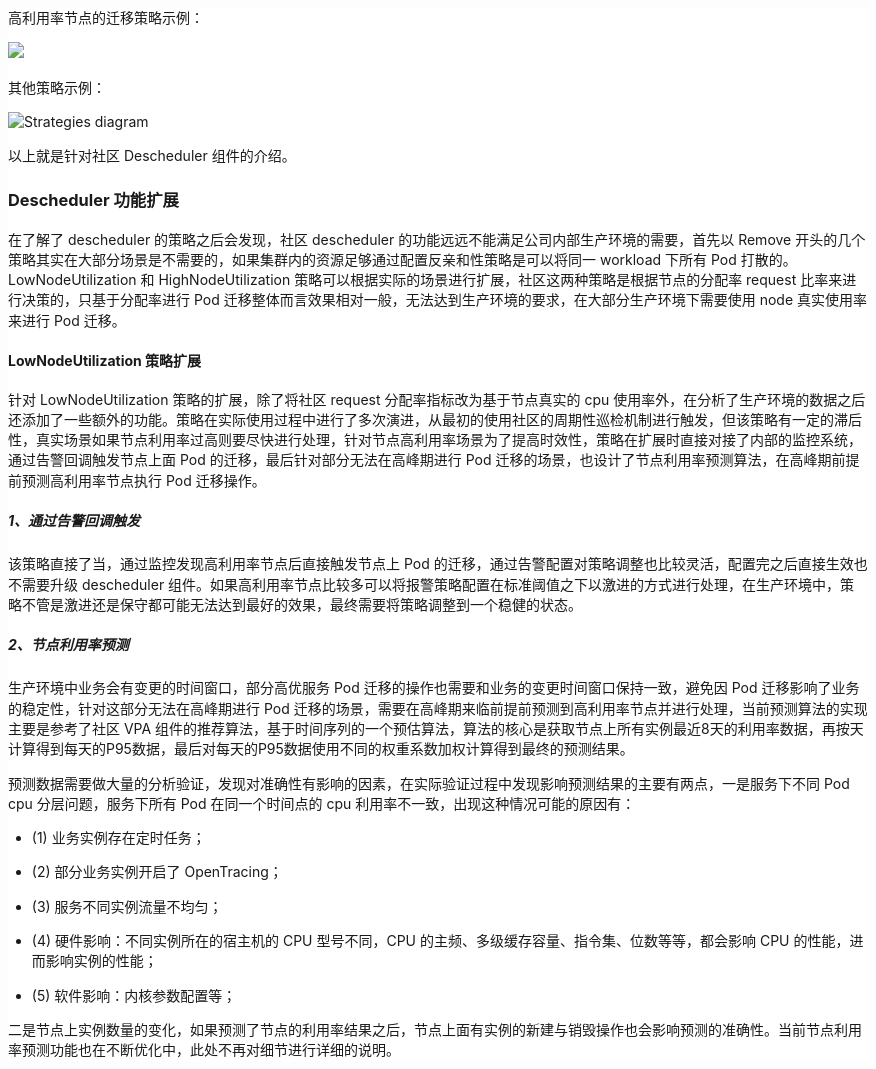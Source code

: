 

高利用率节点的迁移策略示例：

![](https://cdn.tianfeiyu.com/kubernetes%2Fdescheduler-1.png)

其他策略示例：

![Strategies diagram](https://cdn.tianfeiyu.com/kubernetes%2Fdescheduler-2.png)





以上就是针对社区 Descheduler 组件的介绍。



### Descheduler 功能扩展

在了解了 descheduler 的策略之后会发现，社区 descheduler 的功能远远不能满足公司内部生产环境的需要，首先以 Remove 开头的几个策略其实在大部分场景是不需要的，如果集群内的资源足够通过配置反亲和性策略是可以将同一 workload 下所有 Pod 打散的。LowNodeUtilization 和 HighNodeUtilization 策略可以根据实际的场景进行扩展，社区这两种策略是根据节点的分配率 request 比率来进行决策的，只基于分配率进行 Pod 迁移整体而言效果相对一般，无法达到生产环境的要求，在大部分生产环境下需要使用 node 真实使用率来进行 Pod 迁移。



#### LowNodeUtilization 策略扩展

针对 LowNodeUtilization 策略的扩展，除了将社区 request 分配率指标改为基于节点真实的 cpu 使用率外，在分析了生产环境的数据之后还添加了一些额外的功能。策略在实际使用过程中进行了多次演进，从最初的使用社区的周期性巡检机制进行触发，但该策略有一定的滞后性，真实场景如果节点利用率过高则要尽快进行处理，针对节点高利用率场景为了提高时效性，策略在扩展时直接对接了内部的监控系统，通过告警回调触发节点上面 Pod 的迁移，最后针对部分无法在高峰期进行 Pod 迁移的场景，也设计了节点利用率预测算法，在高峰期前提前预测高利用率节点执行 Pod 迁移操作。



##### 1、通过告警回调触发

该策略直接了当，通过监控发现高利用率节点后直接触发节点上 Pod 的迁移，通过告警配置对策略调整也比较灵活，配置完之后直接生效也不需要升级 descheduler 组件。如果高利用率节点比较多可以将报警策略配置在标准阈值之下以激进的方式进行处理，在生产环境中，策略不管是激进还是保守都可能无法达到最好的效果，最终需要将策略调整到一个稳健的状态。

##### 2、节点利用率预测

生产环境中业务会有变更的时间窗口，部分高优服务 Pod 迁移的操作也需要和业务的变更时间窗口保持一致，避免因 Pod 迁移影响了业务的稳定性，针对这部分无法在高峰期进行 Pod 迁移的场景，需要在高峰期来临前提前预测到高利用率节点并进行处理，当前预测算法的实现主要是参考了社区 VPA 组件的推荐算法，基于时间序列的一个预估算法，算法的核心是获取节点上所有实例最近8天的利用率数据，再按天计算得到每天的P95数据，最后对每天的P95数据使用不同的权重系数加权计算得到最终的预测结果。

预测数据需要做大量的分析验证，发现对准确性有影响的因素，在实际验证过程中发现影响预测结果的主要有两点，一是服务下不同 Pod cpu 分层问题，服务下所有 Pod 在同一个时间点的 cpu 利用率不一致，出现这种情况可能的原因有：

- (1) 业务实例存在定时任务；

- (2) 部分业务实例开启了 OpenTracing；

- (3) 服务不同实例流量不均匀；

- (4) 硬件影响：不同实例所在的宿主机的 CPU 型号不同，CPU 的主频、多级缓存容量、指令集、位数等等，都会影响 CPU 的性能，进而影响实例的性能；

- (5) 软件影响：内核参数配置等；

二是节点上实例数量的变化，如果预测了节点的利用率结果之后，节点上面有实例的新建与销毁操作也会影响预测的准确性。当前节点利用率预测功能也在不断优化中，此处不再对细节进行详细的说明。


